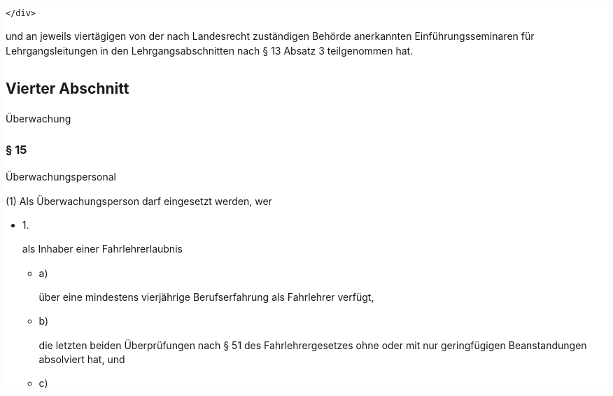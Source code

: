     </div>

und an jeweils viertägigen von der nach Landesrecht zuständigen Behörde
anerkannten Einführungsseminaren für Lehrgangsleitungen in den
Lehrgangsabschnitten nach § 13 Absatz 3 teilgenommen hat.

</div>

</div>

</div>

</div>

<span id="BJNR000210018BJNG000400000.html"></span>

## Vierter Abschnitt  
Überwachung

<span id="BJNR000210018BJNE001601124.html"></span>

### § 15  
Überwachungspersonal

<div>

<div class="jnhtml">

<div>

<div class="jurAbsatz">

(1) Als Überwachungsperson darf eingesetzt werden, wer

  - 1\.
    
    <div>
    
    als Inhaber einer Fahrlehrerlaubnis
    
      - a)
        
        <div>
        
        über eine mindestens vierjährige Berufserfahrung als Fahrlehrer
        verfügt,
        
        </div>
    
      - b)
        
        <div>
        
        die letzten beiden Überprüfungen nach § 51 des
        Fahrlehrergesetzes ohne oder mit nur geringfügigen
        Beanstandungen absolviert hat, und
        
        </div>
    
      - c)
        
